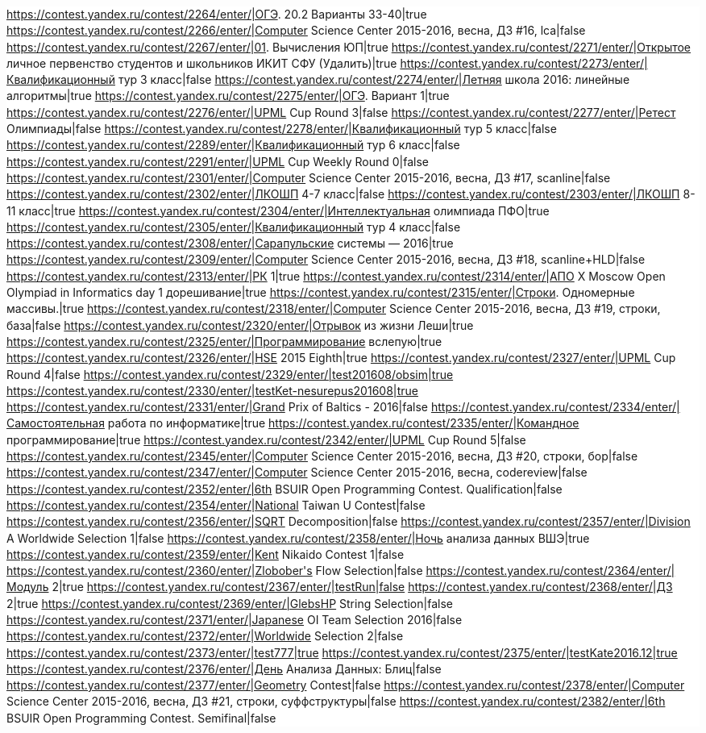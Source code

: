 https://contest.yandex.ru/contest/2264/enter/|ОГЭ. 20.2 Варианты 33-40|true
https://contest.yandex.ru/contest/2266/enter/|Computer Science Center 2015-2016, весна, ДЗ #16, lca|false
https://contest.yandex.ru/contest/2267/enter/|01. Вычисления ЮП|true
https://contest.yandex.ru/contest/2271/enter/|Открытое личное первенство студентов и школьников ИКИТ СФУ (Удалить)|true
https://contest.yandex.ru/contest/2273/enter/|Квалификационный тур 3 класс|false
https://contest.yandex.ru/contest/2274/enter/|Летняя школа 2016: линейные алгоритмы|true
https://contest.yandex.ru/contest/2275/enter/|ОГЭ. Вариант 1|true
https://contest.yandex.ru/contest/2276/enter/|UPML Cup Round 3|false
https://contest.yandex.ru/contest/2277/enter/|Ретест Олимпиады|false
https://contest.yandex.ru/contest/2278/enter/|Квалификационный тур 5 класс|false
https://contest.yandex.ru/contest/2289/enter/|Квалификационный тур 6 класс|false
https://contest.yandex.ru/contest/2291/enter/|UPML Cup Weekly Round 0|false
https://contest.yandex.ru/contest/2301/enter/|Computer Science Center 2015-2016, весна, ДЗ #17, scanline|false
https://contest.yandex.ru/contest/2302/enter/|ЛКОШП 4-7 класс|false
https://contest.yandex.ru/contest/2303/enter/|ЛКОШП 8-11 класс|true
https://contest.yandex.ru/contest/2304/enter/|Интеллектуальная олимпиада ПФО|true
https://contest.yandex.ru/contest/2305/enter/|Квалификационный тур 4 класс|false
https://contest.yandex.ru/contest/2308/enter/|Сарапульские системы — 2016|true
https://contest.yandex.ru/contest/2309/enter/|Computer Science Center 2015-2016, весна, ДЗ #18, scanline+HLD|false
https://contest.yandex.ru/contest/2313/enter/|РК 1|true
https://contest.yandex.ru/contest/2314/enter/|АПО X Moscow Open Olympiad in Informatics day 1 дорешивание|true
https://contest.yandex.ru/contest/2315/enter/|Строки. Одномерные массивы.|true
https://contest.yandex.ru/contest/2318/enter/|Computer Science Center 2015-2016, весна, ДЗ #19, строки, база|false
https://contest.yandex.ru/contest/2320/enter/|Отрывок из жизни Леши|true
https://contest.yandex.ru/contest/2325/enter/|Программирование вслепую|true
https://contest.yandex.ru/contest/2326/enter/|HSE 2015 Eighth|true
https://contest.yandex.ru/contest/2327/enter/|UPML Cup Round 4|false
https://contest.yandex.ru/contest/2329/enter/|test201608/obsim|true
https://contest.yandex.ru/contest/2330/enter/|testKet-nesurepus201608|true
https://contest.yandex.ru/contest/2331/enter/|Grand Prix of Baltics - 2016|false
https://contest.yandex.ru/contest/2334/enter/|Самостоятельная работа по информатике|true
https://contest.yandex.ru/contest/2335/enter/|Командное программирование|true
https://contest.yandex.ru/contest/2342/enter/|UPML Cup Round 5|false
https://contest.yandex.ru/contest/2345/enter/|Computer Science Center 2015-2016, весна, ДЗ #20, строки, бор|false
https://contest.yandex.ru/contest/2347/enter/|Computer Science Center 2015-2016, весна, codereview|false
https://contest.yandex.ru/contest/2352/enter/|6th BSUIR Open Programming Contest. Qualification|false
https://contest.yandex.ru/contest/2354/enter/|National Taiwan U Contest|false
https://contest.yandex.ru/contest/2356/enter/|SQRT Decomposition|false
https://contest.yandex.ru/contest/2357/enter/|Division A Worldwide Selection 1|false
https://contest.yandex.ru/contest/2358/enter/|Ночь анализа данных ВШЭ|true
https://contest.yandex.ru/contest/2359/enter/|Kent Nikaido Contest 1|false
https://contest.yandex.ru/contest/2360/enter/|Zlobober's Flow Selection|false
https://contest.yandex.ru/contest/2364/enter/|Модуль 2|true
https://contest.yandex.ru/contest/2367/enter/|testRun|false
https://contest.yandex.ru/contest/2368/enter/|ДЗ 2|true
https://contest.yandex.ru/contest/2369/enter/|GlebsHP String Selection|false
https://contest.yandex.ru/contest/2371/enter/|Japanese OI Team Selection 2016|false
https://contest.yandex.ru/contest/2372/enter/|Worldwide Selection 2|false
https://contest.yandex.ru/contest/2373/enter/|test777|true
https://contest.yandex.ru/contest/2375/enter/|testKate2016.12|true
https://contest.yandex.ru/contest/2376/enter/|День Анализа Данных: Блиц|false
https://contest.yandex.ru/contest/2377/enter/|Geometry Contest|false
https://contest.yandex.ru/contest/2378/enter/|Computer Science Center 2015-2016, весна, ДЗ #21, строки, суффструктуры|false
https://contest.yandex.ru/contest/2382/enter/|6th BSUIR Open Programming Contest. Semifinal|false